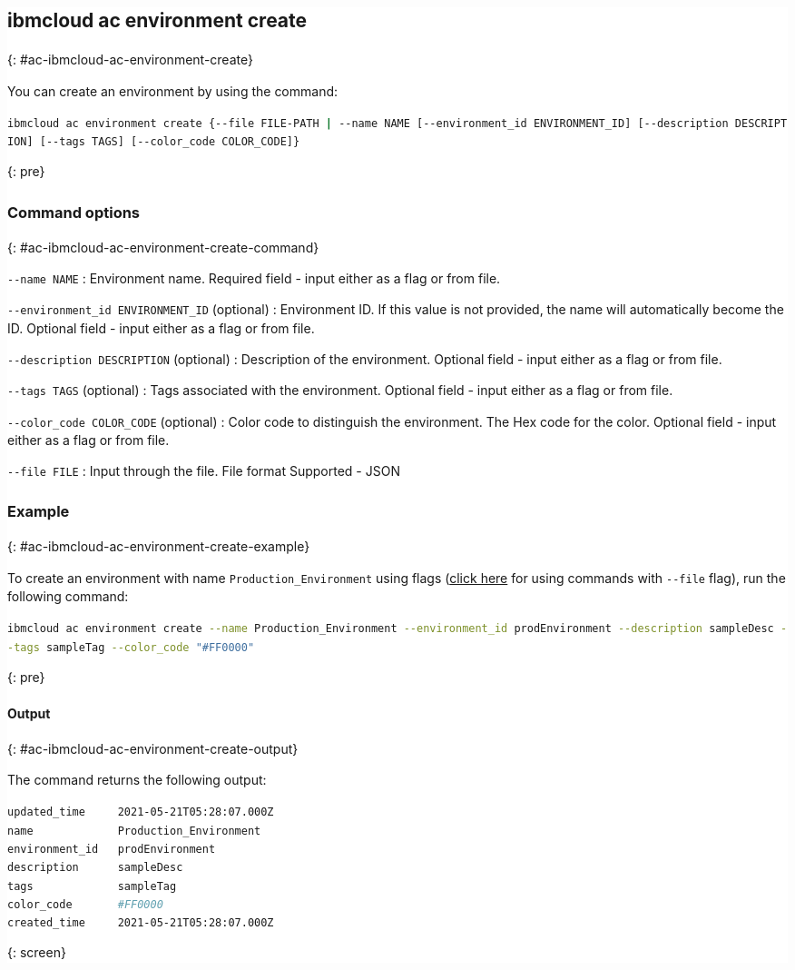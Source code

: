 ## ibmcloud ac environment create
{: #ac-ibmcloud-ac-environment-create}

You can create an environment by using the command:

```sh
ibmcloud ac environment create {--file FILE-PATH | --name NAME [--environment_id ENVIRONMENT_ID] [--description DESCRIPTION] [--tags TAGS] [--color_code COLOR_CODE]}
```
{: pre}

### Command options
{: #ac-ibmcloud-ac-environment-create-command}

`--name NAME`
:  Environment name. Required field - input either as a flag or from file.

`--environment_id ENVIRONMENT_ID` (optional)
:  Environment ID. If this value is not provided, the name will automatically become the ID. Optional field - input either as a flag or from file.

`--description DESCRIPTION` (optional)
:  Description of the environment. Optional field - input either as a flag or from file.

`--tags TAGS` (optional)
:  Tags associated with the environment. Optional field - input either as a flag or from file.

`--color_code COLOR_CODE` (optional)
:  Color code to distinguish the environment. The Hex code for the color. Optional field - input either as a flag or from file.

`--file FILE`
:  Input through the file. File format Supported - JSON

### Example
{: #ac-ibmcloud-ac-environment-create-example}

To create an environment with name `Production_Environment` using flags ([click here](#ac-fileinput) for using commands with `--file` flag), run the following command:

```sh
ibmcloud ac environment create --name Production_Environment --environment_id prodEnvironment --description sampleDesc --tags sampleTag --color_code "#FF0000"
```
{: pre}

#### Output
{: #ac-ibmcloud-ac-environment-create-output}

The command returns the following output:

```sh
updated_time     2021-05-21T05:28:07.000Z
name             Production_Environment
environment_id   prodEnvironment
description      sampleDesc
tags             sampleTag
color_code       #FF0000
created_time     2021-05-21T05:28:07.000Z
```
{: screen}

